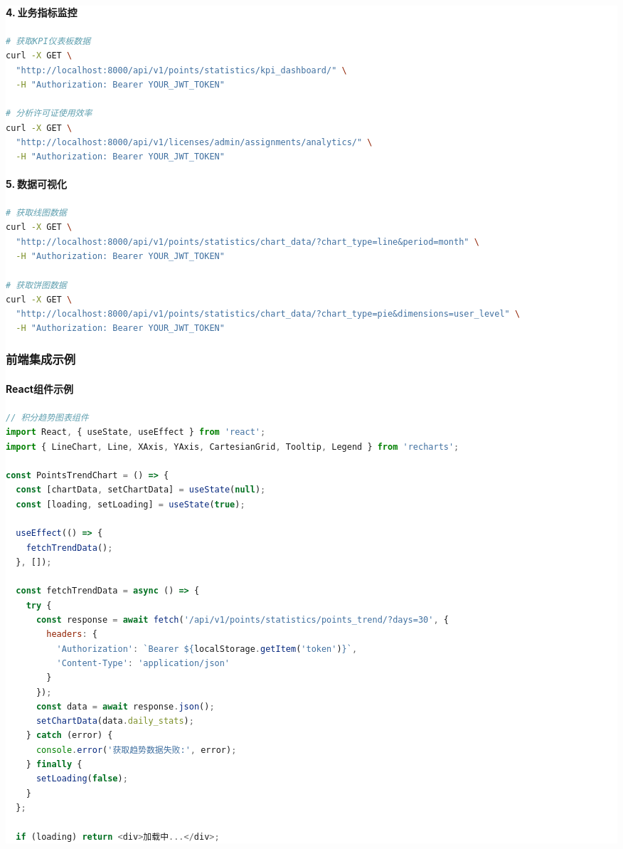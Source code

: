 #### 4. 业务指标监控

```bash
# 获取KPI仪表板数据
curl -X GET \
  "http://localhost:8000/api/v1/points/statistics/kpi_dashboard/" \
  -H "Authorization: Bearer YOUR_JWT_TOKEN"

# 分析许可证使用效率
curl -X GET \
  "http://localhost:8000/api/v1/licenses/admin/assignments/analytics/" \
  -H "Authorization: Bearer YOUR_JWT_TOKEN"
```

#### 5. 数据可视化

```bash
# 获取线图数据
curl -X GET \
  "http://localhost:8000/api/v1/points/statistics/chart_data/?chart_type=line&period=month" \
  -H "Authorization: Bearer YOUR_JWT_TOKEN"

# 获取饼图数据
curl -X GET \
  "http://localhost:8000/api/v1/points/statistics/chart_data/?chart_type=pie&dimensions=user_level" \
  -H "Authorization: Bearer YOUR_JWT_TOKEN"
```

### 前端集成示例

#### React组件示例

```javascript
// 积分趋势图表组件
import React, { useState, useEffect } from 'react';
import { LineChart, Line, XAxis, YAxis, CartesianGrid, Tooltip, Legend } from 'recharts';

const PointsTrendChart = () => {
  const [chartData, setChartData] = useState(null);
  const [loading, setLoading] = useState(true);

  useEffect(() => {
    fetchTrendData();
  }, []);

  const fetchTrendData = async () => {
    try {
      const response = await fetch('/api/v1/points/statistics/points_trend/?days=30', {
        headers: {
          'Authorization': `Bearer ${localStorage.getItem('token')}`,
          'Content-Type': 'application/json'
        }
      });
      const data = await response.json();
      setChartData(data.daily_stats);
    } catch (error) {
      console.error('获取趋势数据失败:', error);
    } finally {
      setLoading(false);
    }
  };

  if (loading) return <div>加载中...</div>;

```